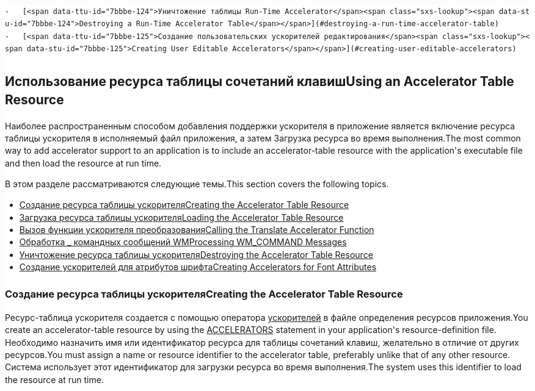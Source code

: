     -   [<span data-ttu-id="7bbbe-124">Уничтожение таблицы Run-Time Accelerator</span><span class="sxs-lookup"><span data-stu-id="7bbbe-124">Destroying a Run-Time Accelerator Table</span></span>](#destroying-a-run-time-accelerator-table)
    -   [<span data-ttu-id="7bbbe-125">Создание пользовательских ускорителей редактирования</span><span class="sxs-lookup"><span data-stu-id="7bbbe-125">Creating User Editable Accelerators</span></span>](#creating-user-editable-accelerators)

## <a name="using-an-accelerator-table-resource"></a><span data-ttu-id="7bbbe-126">Использование ресурса таблицы сочетаний клавиш</span><span class="sxs-lookup"><span data-stu-id="7bbbe-126">Using an Accelerator Table Resource</span></span>

<span data-ttu-id="7bbbe-127">Наиболее распространенным способом добавления поддержки ускорителя в приложение является включение ресурса таблицы ускорителя в исполняемый файл приложения, а затем Загрузка ресурса во время выполнения.</span><span class="sxs-lookup"><span data-stu-id="7bbbe-127">The most common way to add accelerator support to an application is to include an accelerator-table resource with the application's executable file and then load the resource at run time.</span></span>

<span data-ttu-id="7bbbe-128">В этом разделе рассматриваются следующие темы.</span><span class="sxs-lookup"><span data-stu-id="7bbbe-128">This section covers the following topics.</span></span>

-   [<span data-ttu-id="7bbbe-129">Создание ресурса таблицы ускорителя</span><span class="sxs-lookup"><span data-stu-id="7bbbe-129">Creating the Accelerator Table Resource</span></span>](#creating-the-accelerator-table-resource)
-   [<span data-ttu-id="7bbbe-130">Загрузка ресурса таблицы ускорителя</span><span class="sxs-lookup"><span data-stu-id="7bbbe-130">Loading the Accelerator Table Resource</span></span>](#loading-the-accelerator-table-resource)
-   [<span data-ttu-id="7bbbe-131">Вызов функции ускорителя преобразования</span><span class="sxs-lookup"><span data-stu-id="7bbbe-131">Calling the Translate Accelerator Function</span></span>](#calling-the-translate-accelerator-function)
-   [<span data-ttu-id="7bbbe-132">Обработка \_ командных сообщений WM</span><span class="sxs-lookup"><span data-stu-id="7bbbe-132">Processing WM\_COMMAND Messages</span></span>](/windows)
-   [<span data-ttu-id="7bbbe-133">Уничтожение ресурса таблицы ускорителя</span><span class="sxs-lookup"><span data-stu-id="7bbbe-133">Destroying the Accelerator Table Resource</span></span>](#destroying-the-accelerator-table-resource)
-   [<span data-ttu-id="7bbbe-134">Создание ускорителей для атрибутов шрифта</span><span class="sxs-lookup"><span data-stu-id="7bbbe-134">Creating Accelerators for Font Attributes</span></span>](#creating-accelerators-for-font-attributes)

### <a name="creating-the-accelerator-table-resource"></a><span data-ttu-id="7bbbe-135">Создание ресурса таблицы ускорителя</span><span class="sxs-lookup"><span data-stu-id="7bbbe-135">Creating the Accelerator Table Resource</span></span>

<span data-ttu-id="7bbbe-136">Ресурс-таблица ускорителя создается с помощью оператора [ускорителей](./accelerators-resource.md) в файле определения ресурсов приложения.</span><span class="sxs-lookup"><span data-stu-id="7bbbe-136">You create an accelerator-table resource by using the [ACCELERATORS](./accelerators-resource.md) statement in your application's resource-definition file.</span></span> <span data-ttu-id="7bbbe-137">Необходимо назначить имя или идентификатор ресурса для таблицы сочетаний клавиш, желательно в отличие от других ресурсов.</span><span class="sxs-lookup"><span data-stu-id="7bbbe-137">You must assign a name or resource identifier to the accelerator table, preferably unlike that of any other resource.</span></span> <span data-ttu-id="7bbbe-138">Система использует этот идентификатор для загрузки ресурса во время выполнения.</span><span class="sxs-lookup"><span data-stu-id="7bbbe-138">The system uses this identifier to load the resource at run time.</span></span>
